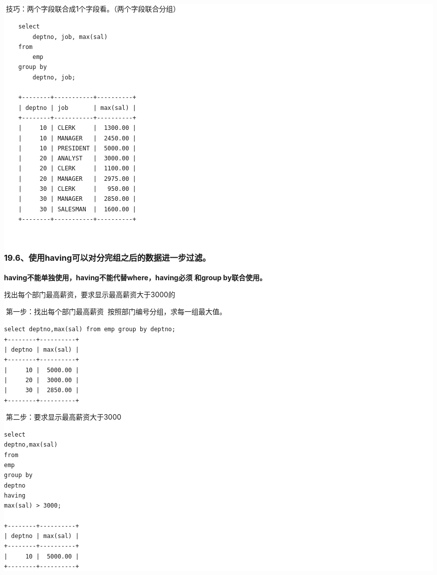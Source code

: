 ​	技巧：两个字段联合成1个字段看。（两个字段联合分组）

```
	select 
		deptno, job, max(sal)
	from
		emp
	group by
		deptno, job;

	+--------+-----------+----------+
	| deptno | job       | max(sal) |
	+--------+-----------+----------+
	|     10 | CLERK     |  1300.00 |
	|     10 | MANAGER   |  2450.00 |
	|     10 | PRESIDENT |  5000.00 |
	|     20 | ANALYST   |  3000.00 |
	|     20 | CLERK     |  1100.00 |
	|     20 | MANAGER   |  2975.00 |
	|     30 | CLERK     |   950.00 |
	|     30 | MANAGER   |  2850.00 |
	|     30 | SALESMAN  |  1600.00 |
	+--------+-----------+----------+
```

​	

### 19.6、使用having可以对分完组之后的数据进一步过滤。

**having不能单独使用，having不能代替where，having必须**
**和group by联合使用。**

找出每个部门最高薪资，要求显示最高薪资大于3000的

​	第一步：找出每个部门最高薪资
​		按照部门编号分组，求每一组最大值。

```mysql
select deptno,max(sal) from emp group by deptno;
+--------+----------+
| deptno | max(sal) |
+--------+----------+
|     10 |  5000.00 |
|     20 |  3000.00 |
|     30 |  2850.00 |
+--------+----------+
```


​	第二步：要求显示最高薪资大于3000

```mysql
select 
deptno,max(sal) 
from 
emp 
group by 
deptno
having
max(sal) > 3000;

+--------+----------+
| deptno | max(sal) |
+--------+----------+
|     10 |  5000.00 |
+--------+----------+
```
